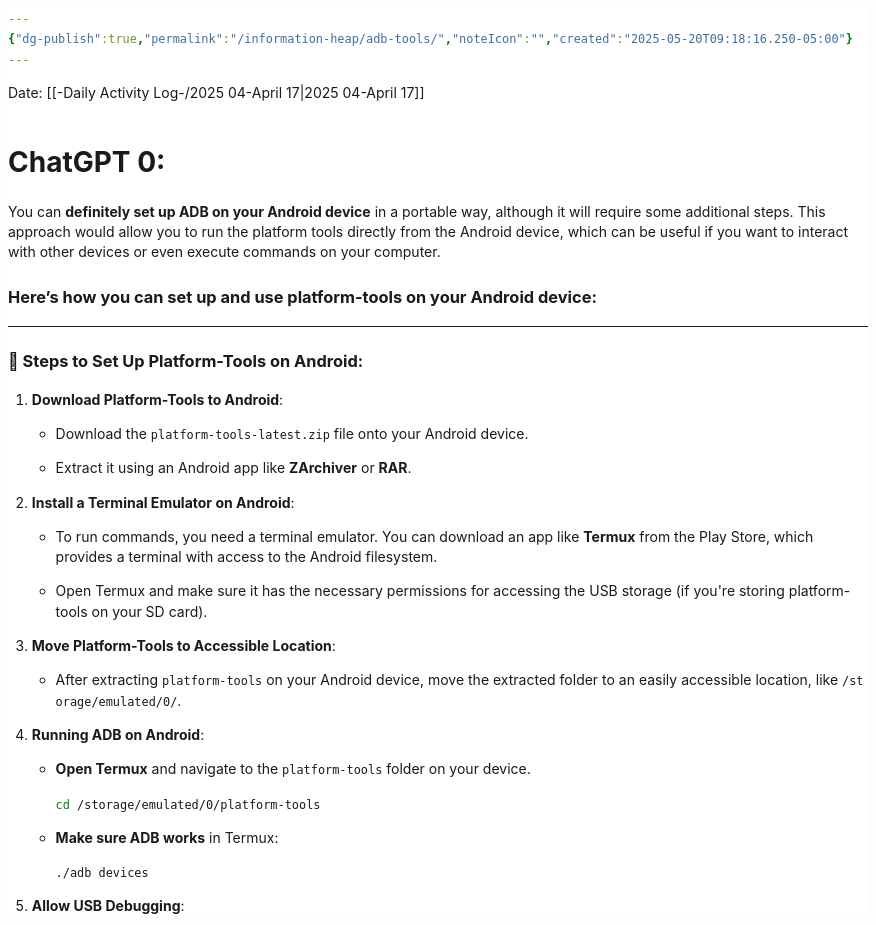 ```yaml
---
{"dg-publish":true,"permalink":"/information-heap/adb-tools/","noteIcon":"","created":"2025-05-20T09:18:16.250-05:00"}
---
```


Date: [[-Daily Activity Log-/2025 04-April 17\|2025 04-April 17]]

# ChatGPT 0:
You can **definitely set up ADB on your Android device** in a portable way, although it will require some additional steps. This approach would allow you to run the platform tools directly from the Android device, which can be useful if you want to interact with other devices or even execute commands on your computer.

### Here’s how you can set up and use **platform-tools** on your Android device:

---

### 🔧 Steps to Set Up Platform-Tools on Android:

1. **Download Platform-Tools to Android**:
    
    - Download the `platform-tools-latest.zip` file onto your Android device.
        
    - Extract it using an Android app like **ZArchiver** or **RAR**.
        
2. **Install a Terminal Emulator on Android**:
    
    - To run commands, you need a terminal emulator. You can download an app like **Termux** from the Play Store, which provides a terminal with access to the Android filesystem.
        
    - Open Termux and make sure it has the necessary permissions for accessing the USB storage (if you're storing platform-tools on your SD card).
        
3. **Move Platform-Tools to Accessible Location**:
    
    - After extracting `platform-tools` on your Android device, move the extracted folder to an easily accessible location, like `/storage/emulated/0/`.
        
4. **Running ADB on Android**:
    
    - **Open Termux** and navigate to the `platform-tools` folder on your device.
        
        ```bash
        cd /storage/emulated/0/platform-tools
        ```
        
    - **Make sure ADB works** in Termux:
        
        ```bash
        ./adb devices
        ```
        
5. **Allow USB Debugging**:
    